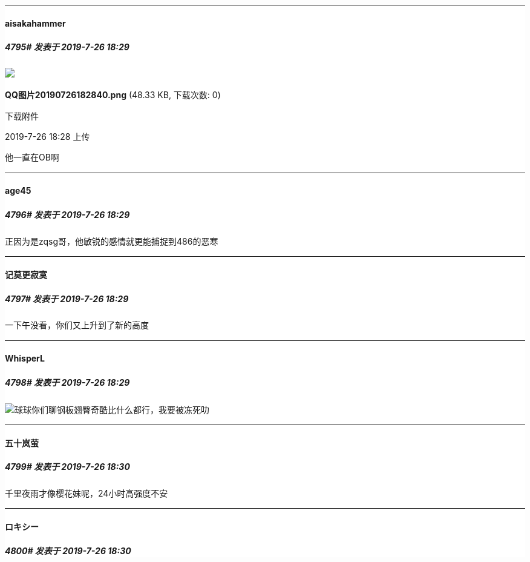 
-----

####  aisakahammer  
##### 4795#       发表于 2019-7-26 18:29


<img src="https://img.saraba1st.com/forum/201907/26/182853ugv2vmqpgcvqq5gp.png" referrerpolicy="no-referrer">


<strong>QQ图片20190726182840.png</strong> (48.33 KB, 下载次数: 0)

下载附件

2019-7-26 18:28 上传


他一直在OB啊


-----

####  age45  
##### 4796#       发表于 2019-7-26 18:29


正因为是zqsg哥，他敏锐的感情就更能捕捉到486的恶寒


-----

####  记莫更寂寞  
##### 4797#       发表于 2019-7-26 18:29


一下午没看，你们又上升到了新的高度


-----

####  WhisperL  
##### 4798#       发表于 2019-7-26 18:29


<img src="https://static.saraba1st.com/image/smiley/face2017/169.gif" referrerpolicy="no-referrer">球球你们聊钢板翘臀奇酷比什么都行，我要被冻死叻


-----

####  五十岚萤  
##### 4799#       发表于 2019-7-26 18:30


千里夜雨才像樱花妹呢，24小时高强度不安


-----

####  ロキシー  
##### 4800#       发表于 2019-7-26 18:30

